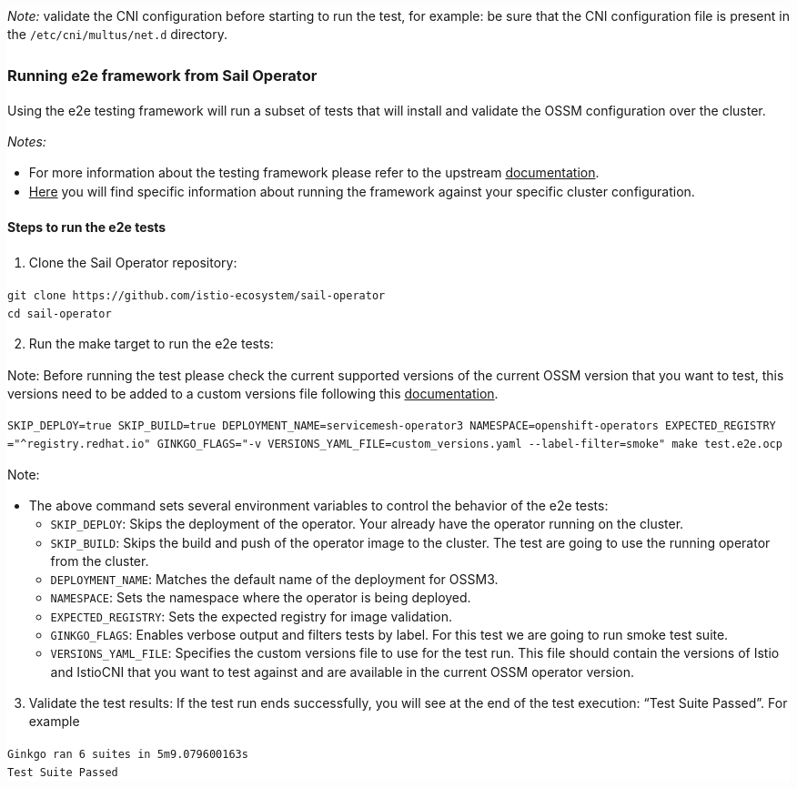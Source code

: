 *Note:* validate the CNI configuration before starting to run the test, for example: be sure that the CNI configuration file is present in the `/etc/cni/multus/net.d` directory.

### Running e2e framework from Sail Operator
Using the e2e testing framework will run a subset of tests that will install and validate the OSSM configuration over the cluster.

*Notes:*
* For more information about the testing framework please refer to the upstream [documentation](https://github.com/istio-ecosystem/sail-operator/tree/main/tests/e2e).
* [Here](https://github.com/istio-ecosystem/sail-operator/tree/main/tests/e2e#using-the-e2e-framework-to-test-your-cluster-configuration) you will find specific information about running the framework against your specific cluster configuration.

#### Steps to run the e2e tests

1. Clone the Sail Operator repository:

```console
git clone https://github.com/istio-ecosystem/sail-operator
cd sail-operator
```

2. Run the make target to run the e2e tests:

Note: Before running the test please check the current supported versions of the current OSSM version that you want to test, this versions need to be added to a custom versions file following this [documentation](https://github.com/istio-ecosystem/sail-operator/blob/main/tests/e2e/README.md#running-the-testing-framework-against-specific-istio-versions).

```console
SKIP_DEPLOY=true SKIP_BUILD=true DEPLOYMENT_NAME=servicemesh-operator3 NAMESPACE=openshift-operators EXPECTED_REGISTRY="^registry.redhat.io" GINKGO_FLAGS="-v VERSIONS_YAML_FILE=custom_versions.yaml --label-filter=smoke" make test.e2e.ocp
```
Note:
* The above command sets several environment variables to control the behavior of the e2e tests:
  - `SKIP_DEPLOY`: Skips the deployment of the operator. Your already have the operator running on the cluster.
  - `SKIP_BUILD`: Skips the build and push of the operator image to the cluster. The test are going to use the running operator from the cluster.
  - `DEPLOYMENT_NAME`: Matches the default name of the deployment for OSSM3.
  - `NAMESPACE`: Sets the namespace where the operator is being deployed.
  - `EXPECTED_REGISTRY`: Sets the expected registry for image validation.
  - `GINKGO_FLAGS`: Enables verbose output and filters tests by label. For this test we are going to run smoke test suite.
  - `VERSIONS_YAML_FILE`: Specifies the custom versions file to use for the test run. This file should contain the versions of Istio and IstioCNI that you want to test against and are available in the current OSSM operator version.

3. Validate the test results:
If the test run ends successfully, you will see at the end of the test execution: “Test Suite Passed”. For example
```console
Ginkgo ran 6 suites in 5m9.079600163s
Test Suite Passed
```
